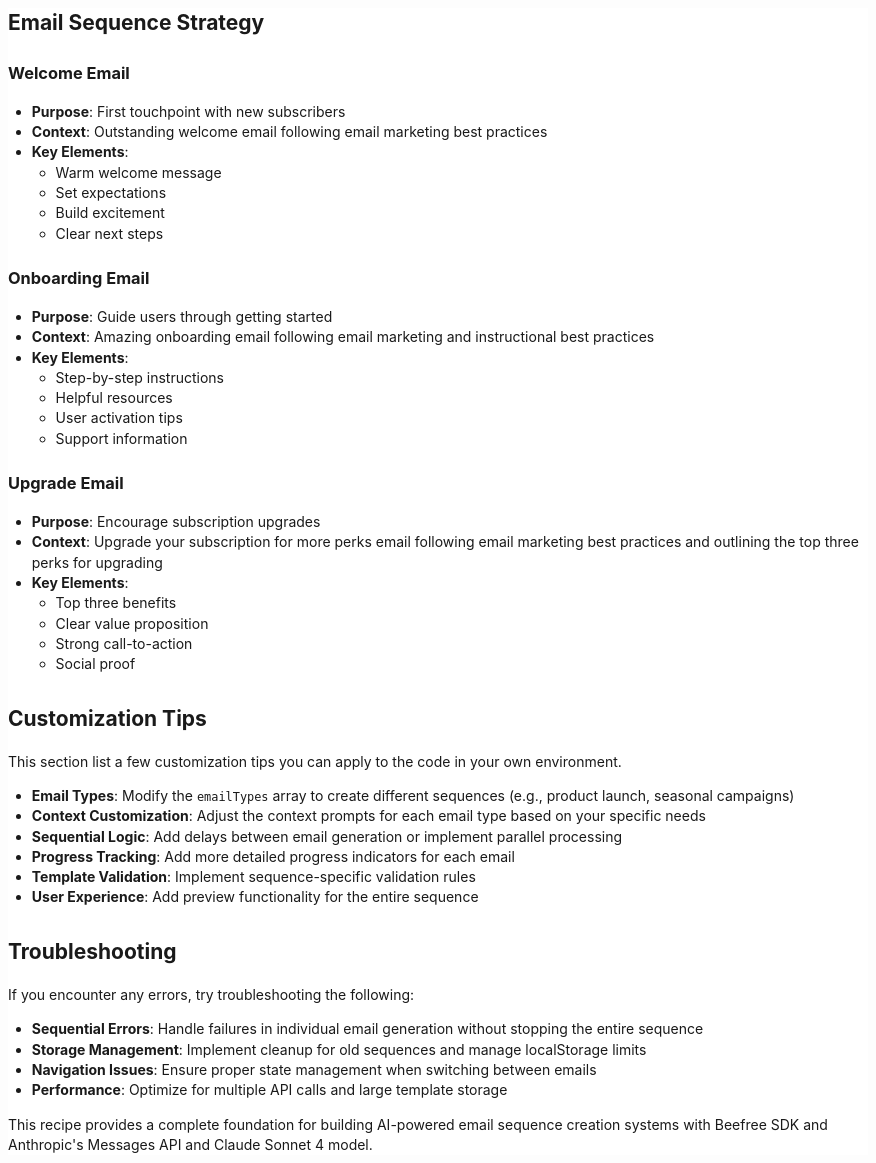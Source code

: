 ## Email Sequence Strategy

### Welcome Email
- **Purpose**: First touchpoint with new subscribers
- **Context**: Outstanding welcome email following email marketing best practices
- **Key Elements**: 
  - Warm welcome message
  - Set expectations
  - Build excitement
  - Clear next steps

### Onboarding Email
- **Purpose**: Guide users through getting started
- **Context**: Amazing onboarding email following email marketing and instructional best practices
- **Key Elements**:
  - Step-by-step instructions
  - Helpful resources
  - User activation tips
  - Support information

### Upgrade Email
- **Purpose**: Encourage subscription upgrades
- **Context**: Upgrade your subscription for more perks email following email marketing best practices and outlining the top three perks for upgrading
- **Key Elements**:
  - Top three benefits
  - Clear value proposition
  - Strong call-to-action
  - Social proof

## Customization Tips

This section list a few customization tips you can apply to the code in your own environment.&#x20;

* **Email Types**: Modify the `emailTypes` array to create different sequences (e.g., product launch, seasonal campaigns)
* **Context Customization**: Adjust the context prompts for each email type based on your specific needs
* **Sequential Logic**: Add delays between email generation or implement parallel processing
* **Progress Tracking**: Add more detailed progress indicators for each email
* **Template Validation**: Implement sequence-specific validation rules
* **User Experience**: Add preview functionality for the entire sequence

## Troubleshooting

If you encounter any errors, try troubleshooting the following:

* **Sequential Errors**: Handle failures in individual email generation without stopping the entire sequence
* **Storage Management**: Implement cleanup for old sequences and manage localStorage limits
* **Navigation Issues**: Ensure proper state management when switching between emails
* **Performance**: Optimize for multiple API calls and large template storage

This recipe provides a complete foundation for building AI-powered email sequence creation systems with Beefree SDK and Anthropic's Messages API and Claude Sonnet 4 model. 